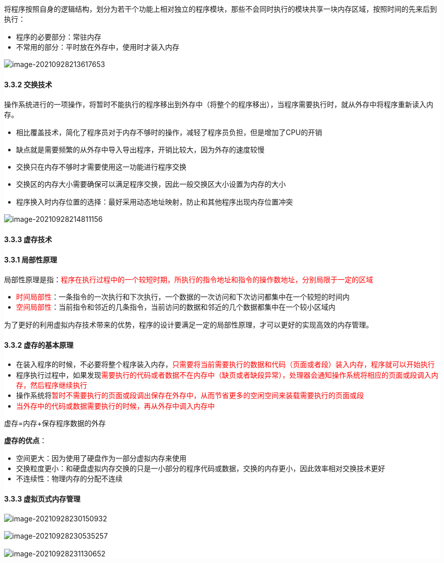 将程序按照自身的逻辑结构，划分为若干个功能上相对独立的程序模块，那些不会同时执行的模块共享一块内存区域，按照时间的先来后到执行：

- 程序的必要部分：常驻内存
- 不常用的部分：平时放在外存中，使用时才装入内存

![image-20210928213617653](https://gitee.com/Jia_bao_Li/img/raw/master/img/%E8%A6%86%E7%9B%96%E6%8A%80%E6%9C%AF.png)

#### 3.3.2 交换技术

操作系统进行的一项操作，将暂时不能执行的程序移出到外存中（将整个的程序移出），当程序需要执行时，就从外存中将程序重新读入内存。

- 相比覆盖技术，简化了程序员对于内存不够时的操作，减轻了程序员负担，但是增加了CPU的开销

- 缺点就是需要频繁的从外存中导入导出程序，开销比较大，因为外存的速度较慢

- 交换只在内存不够时才需要使用这一功能进行程序交换

- 交换区的内存大小需要确保可以满足程序交换，因此一般交换区大小设置为内存的大小

- 程序换入时内存位置的选择：最好采用动态地址映射，防止和其他程序出现内存位置冲突

![image-20210928214811156](https://gitee.com/Jia_bao_Li/img/raw/master/img/%E4%BA%A4%E6%8D%A2%E6%8A%80%E6%9C%AF.png)

#### 3.3.3 虚存技术

#### 3.3.1 局部性原理

局部性原理是指：<font color='red'>程序在执行过程中的一个较短时期，所执行的指令地址和指令的操作数地址，分别局限于一定的区域</font>

- <font color='red'>时间局部性</font>：一条指令的一次执行和下次执行，一个数据的一次访问和下次访问都集中在一个较短的时间内
- <font color='red'>空间局部性</font>：当前指令和邻近的几条指令，当前访问的数据和邻近的几个数据都集中在一个较小区域内

为了更好的利用虚拟内存技术带来的优势，程序的设计要满足一定的局部性原理，才可以更好的实现高效的内存管理。

#### 3.3.2 虚存的基本原理

- 在装入程序的时候，不必要将整个程序装入内存，<font color='red'>只需要将当前需要执行的数据和代码（页面或者段）装入内存，程序就可以开始执行</font>
- 程序执行过程中，如果发现<font color='red'>需要执行的代码或者数据不在内存中（缺页或者缺段异常），处理器会通知操作系统将相应的页面或段调入内存，然后程序继续执行</font>
- 操作系统将<font color='red'>暂时不需要执行的页面或段调出保存在外存中，从而节省更多的空闲空间来装载需要执行的页面或段</font>
- <font color='red'>当外存中的代码或数据需要执行的时候，再从外存中调入内存中</font>

虚存=内存+保存程序数据的外存

**虚存的优点**：

- 空间更大：因为使用了硬盘作为一部分虚拟内存来使用
- 交换粒度更小：和硬盘虚拟内存交换的只是一小部分的程序代码或数据，交换的内存更小，因此效率相对交换技术更好
- 不连续性：物理内存的分配不连续

#### 3.3.3 虚拟页式内存管理

![image-20210928230150932](https://gitee.com/Jia_bao_Li/img/raw/master/img/%E9%A1%B5%E5%BC%8F%E8%99%9A%E6%8B%9F%E5%86%85%E5%AD%98%E7%AE%A1%E7%90%86.png)

![image-20210928230535257](https://gitee.com/Jia_bao_Li/img/raw/master/img/%E8%99%9A%E6%8B%9F%E9%A1%B5%E5%BC%8F%E5%86%85%E5%AD%98%E7%AE%A1%E7%90%86%E4%B9%8B%E9%A1%B5%E8%A1%A8.png)

![image-20210928231130652](https://gitee.com/Jia_bao_Li/img/raw/master/img/%E9%A1%B5%E5%BC%8F%E8%99%9A%E6%8B%9F%E5%AD%98%E5%82%A8%E4%B9%8B%E7%BC%BA%E9%A1%B5%E4%B8%AD%E6%96%AD.png)
